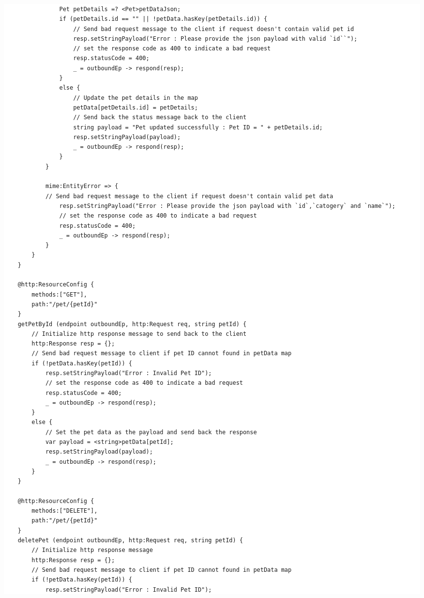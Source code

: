 ```ballerina
                Pet petDetails =? <Pet>petDataJson;
                if (petDetails.id == "" || !petData.hasKey(petDetails.id)) {
                    // Send bad request message to the client if request doesn't contain valid pet id
                    resp.setStringPayload("Error : Please provide the json payload with valid `id``");
                    // set the response code as 400 to indicate a bad request
                    resp.statusCode = 400;
                    _ = outboundEp -> respond(resp);
                }
                else {
                    // Update the pet details in the map
                    petData[petDetails.id] = petDetails;
                    // Send back the status message back to the client
                    string payload = "Pet updated successfully : Pet ID = " + petDetails.id;
                    resp.setStringPayload(payload);
                    _ = outboundEp -> respond(resp);
                }
            }

            mime:EntityError => {
            // Send bad request message to the client if request doesn't contain valid pet data
                resp.setStringPayload("Error : Please provide the json payload with `id`,`catogery` and `name`");
                // set the response code as 400 to indicate a bad request
                resp.statusCode = 400;
                _ = outboundEp -> respond(resp);
            }
        }
    }

    @http:ResourceConfig {
        methods:["GET"],
        path:"/pet/{petId}"
    }
    getPetById (endpoint outboundEp, http:Request req, string petId) {
        // Initialize http response message to send back to the client
        http:Response resp = {};
        // Send bad request message to client if pet ID cannot found in petData map
        if (!petData.hasKey(petId)) {
            resp.setStringPayload("Error : Invalid Pet ID");
            // set the response code as 400 to indicate a bad request
            resp.statusCode = 400;
            _ = outboundEp -> respond(resp);
        }
        else {
            // Set the pet data as the payload and send back the response
            var payload = <string>petData[petId];
            resp.setStringPayload(payload);
            _ = outboundEp -> respond(resp);
        }
    }

    @http:ResourceConfig {
        methods:["DELETE"],
        path:"/pet/{petId}"
    }
    deletePet (endpoint outboundEp, http:Request req, string petId) {
        // Initialize http response message
        http:Response resp = {};
        // Send bad request message to client if pet ID cannot found in petData map
        if (!petData.hasKey(petId)) {
            resp.setStringPayload("Error : Invalid Pet ID");
```